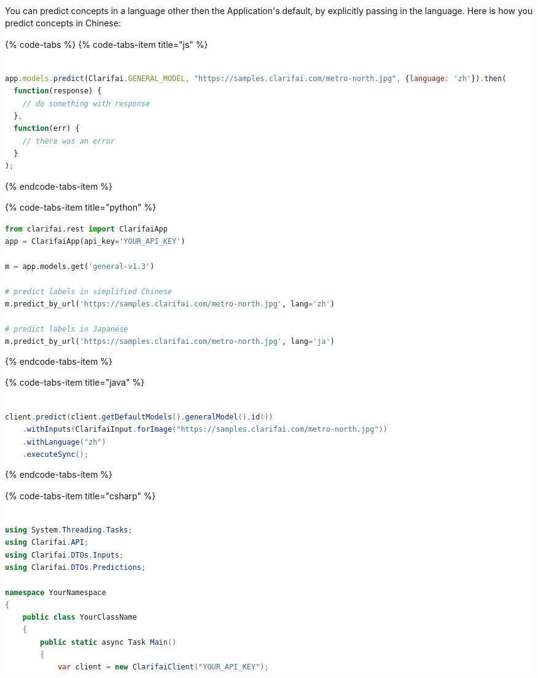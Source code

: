 You can predict concepts in a language other then the Application's default, by explicitly passing in the
language. Here is how you predict concepts in Chinese:



{% code-tabs %}
{% code-tabs-item title="js" %}
```js

app.models.predict(Clarifai.GENERAL_MODEL, "https://samples.clarifai.com/metro-north.jpg", {language: 'zh'}).then(
  function(response) {
    // do something with response
  },
  function(err) {
    // there was an error
  }
);

```

{% endcode-tabs-item %}

{% code-tabs-item title="python" %}
```python
from clarifai.rest import ClarifaiApp
app = ClarifaiApp(api_key='YOUR_API_KEY')

m = app.models.get('general-v1.3')

# predict labels in simplified Chinese
m.predict_by_url('https://samples.clarifai.com/metro-north.jpg', lang='zh')

# predict labels in Japanese
m.predict_by_url('https://samples.clarifai.com/metro-north.jpg', lang='ja')

```

{% endcode-tabs-item %}

{% code-tabs-item title="java" %}
```java

client.predict(client.getDefaultModels().generalModel().id())
    .withInputs(ClarifaiInput.forImage("https://samples.clarifai.com/metro-north.jpg"))
    .withLanguage("zh")
    .executeSync();

```

{% endcode-tabs-item %}

{% code-tabs-item title="csharp" %}
```csharp

using System.Threading.Tasks;
using Clarifai.API;
using Clarifai.DTOs.Inputs;
using Clarifai.DTOs.Predictions;

namespace YourNamespace
{
    public class YourClassName
    {
        public static async Task Main()
        {
            var client = new ClarifaiClient("YOUR_API_KEY");

```